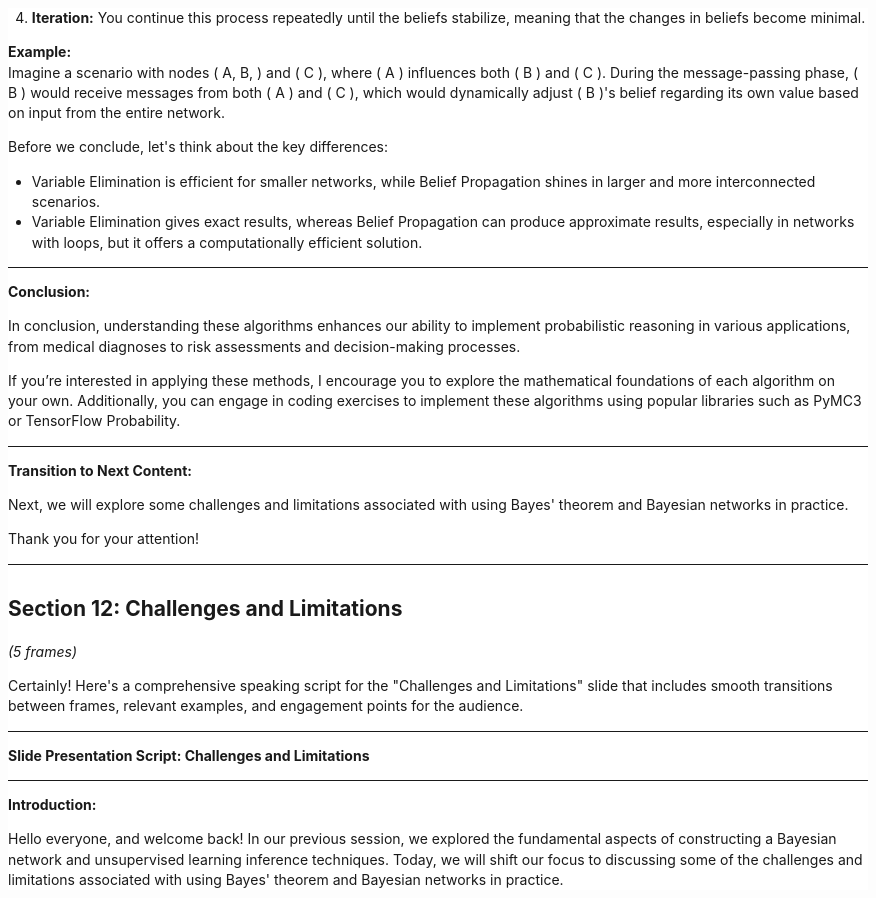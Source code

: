 4. **Iteration:** You continue this process repeatedly until the beliefs stabilize, meaning that the changes in beliefs become minimal.

**Example:**  
Imagine a scenario with nodes \( A, B, \) and \( C \), where \( A \) influences both \( B \) and \( C \). During the message-passing phase, \( B \) would receive messages from both \( A \) and \( C \), which would dynamically adjust \( B \)'s belief regarding its own value based on input from the entire network.

Before we conclude, let's think about the key differences:

- Variable Elimination is efficient for smaller networks, while Belief Propagation shines in larger and more interconnected scenarios.
- Variable Elimination gives exact results, whereas Belief Propagation can produce approximate results, especially in networks with loops, but it offers a computationally efficient solution.

---

**Conclusion:**

In conclusion, understanding these algorithms enhances our ability to implement probabilistic reasoning in various applications, from medical diagnoses to risk assessments and decision-making processes. 

If you’re interested in applying these methods, I encourage you to explore the mathematical foundations of each algorithm on your own. Additionally, you can engage in coding exercises to implement these algorithms using popular libraries such as PyMC3 or TensorFlow Probability.

---

**Transition to Next Content:**

Next, we will explore some challenges and limitations associated with using Bayes' theorem and Bayesian networks in practice. 

Thank you for your attention!

---

## Section 12: Challenges and Limitations
*(5 frames)*

Certainly! Here's a comprehensive speaking script for the "Challenges and Limitations" slide that includes smooth transitions between frames, relevant examples, and engagement points for the audience.

---

**Slide Presentation Script: Challenges and Limitations**

---

**Introduction:**

Hello everyone, and welcome back! In our previous session, we explored the fundamental aspects of constructing a Bayesian network and unsupervised learning inference techniques. Today, we will shift our focus to discussing some of the challenges and limitations associated with using Bayes' theorem and Bayesian networks in practice.
